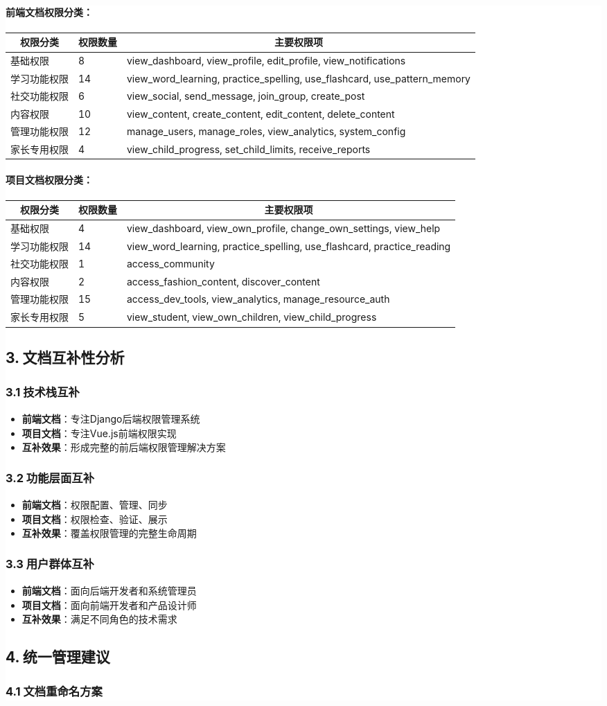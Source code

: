 #### 前端文档权限分类：
| 权限分类 | 权限数量 | 主要权限项 |
|----------|----------|------------|
| 基础权限 | 8 | view_dashboard, view_profile, edit_profile, view_notifications |
| 学习功能权限 | 14 | view_word_learning, practice_spelling, use_flashcard, use_pattern_memory |
| 社交功能权限 | 6 | view_social, send_message, join_group, create_post |
| 内容权限 | 10 | view_content, create_content, edit_content, delete_content |
| 管理功能权限 | 12 | manage_users, manage_roles, view_analytics, system_config |
| 家长专用权限 | 4 | view_child_progress, set_child_limits, receive_reports |

#### 项目文档权限分类：
| 权限分类 | 权限数量 | 主要权限项 |
|----------|----------|------------|
| 基础权限 | 4 | view_dashboard, view_own_profile, change_own_settings, view_help |
| 学习功能权限 | 14 | view_word_learning, practice_spelling, use_flashcard, practice_reading |
| 社交功能权限 | 1 | access_community |
| 内容权限 | 2 | access_fashion_content, discover_content |
| 管理功能权限 | 15 | access_dev_tools, view_analytics, manage_resource_auth |
| 家长专用权限 | 5 | view_student, view_own_children, view_child_progress |

## 3. 文档互补性分析

### 3.1 技术栈互补
- **前端文档**：专注Django后端权限管理系统
- **项目文档**：专注Vue.js前端权限实现
- **互补效果**：形成完整的前后端权限管理解决方案

### 3.2 功能层面互补
- **前端文档**：权限配置、管理、同步
- **项目文档**：权限检查、验证、展示
- **互补效果**：覆盖权限管理的完整生命周期

### 3.3 用户群体互补
- **前端文档**：面向后端开发者和系统管理员
- **项目文档**：面向前端开发者和产品设计师
- **互补效果**：满足不同角色的技术需求

## 4. 统一管理建议

### 4.1 文档重命名方案
